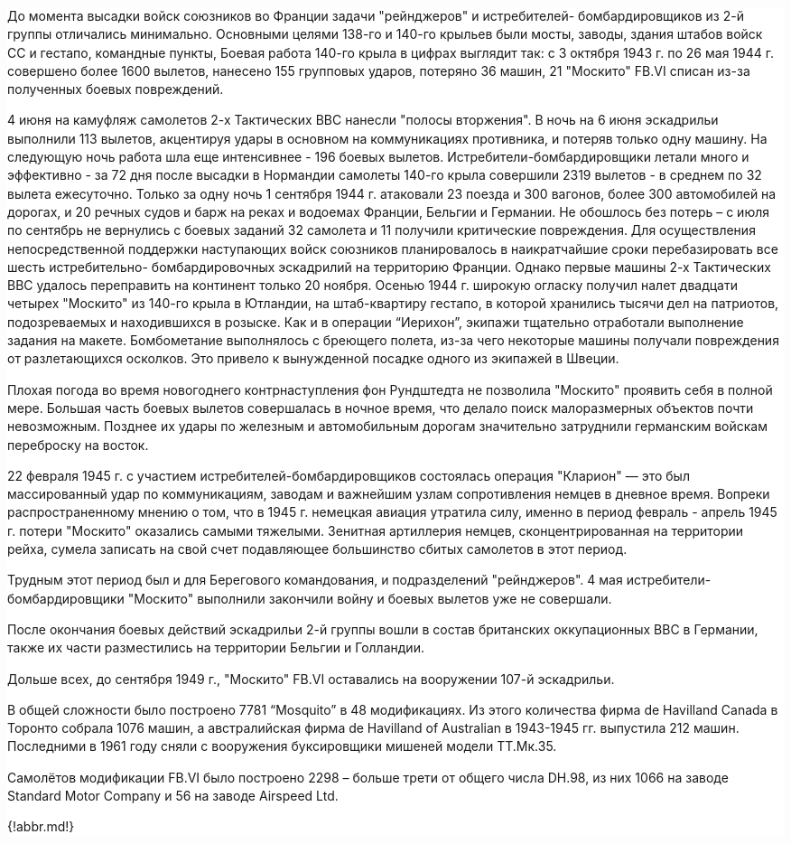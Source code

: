 До момента высадки войск союзников во Франции задачи "рейнджеров" и истребителей-
бомбардировщиков из 2-й группы отличались минимально. Основными целями 138-го и 140-го
крыльев были мосты, заводы, здания штабов войск СС и гестапо, командные пункты, Боевая
работа 140-го крыла в цифрах выглядит так: с 3 октября 1943 г. по 26 мая 1944 г. совершено
более 1600 вылетов, нанесено 155 групповых ударов, потеряно 36 машин, 21 "Москито" FB.VI
списан из-за полученных боевых повреждений.

4 июня на камуфляж самолетов 2-х Тактических ВВС нанесли "полосы вторжения". В ночь на
6 июня эскадрильи выполнили 113 вылетов, акцентируя удары в основном на коммуникациях
противника, и потеряв только одну машину. На следующую ночь работа шла еще интенсивнее -
196 боевых вылетов. Истребители-бомбардировщики летали много и эффективно - за 72 дня
после высадки в Нормандии самолеты 140-го крыла совершили 2319 вылетов - в среднем
по 32 вылета ежесуточно. Только за одну ночь 1 сентября 1944 г. атаковали 23 поезда
и 300 вагонов, более 300 автомобилей на дорогах, и 20 речных судов и барж на реках
и водоемах Франции, Бельгии и Германии. Не обошлось без потерь – с июля по сентябрь
не вернулись с боевых заданий 32 самолета и 11 получили критические повреждения.
Для осуществления непосредственной поддержки наступающих войск союзников
планировалось в наикратчайшие сроки перебазировать все шесть истребительно-
бомбардировочных эскадрилий на территорию Франции. Однако первые машины 2-х
Тактических ВВС удалось переправить на континент только 20 ноября.
Осенью 1944 г. широкую огласку получил налет двадцати четырех "Москито" из 140-го крыла
в Ютландии, на штаб-квартиру гестапо, в которой хранились тысячи дел на патриотов,
подозреваемых и находившихся в розыске. Как и в операции “Иерихон”, экипажи тщательно
отработали выполнение задания на макете. Бомбометание выполнялось с бреющего полета,
из-за чего некоторые машины получали повреждения от разлетающихся осколков. Это привело
к вынужденной посадке одного из экипажей в Швеции.

Плохая погода во время новогоднего контрнаступления фон Рундштедта не позволила
"Москито" проявить себя в полной мере. Большая часть боевых вылетов совершалась в ночное
время, что делало поиск малоразмерных объектов почти невозможным. Позднее их удары
по железным и автомобильным дорогам значительно затруднили германским войскам
переброску на восток.

22 февраля 1945 г. с участием истребителей-бомбардировщиков состоялась операция
"Кларион" — это был массированный удар по коммуникациям, заводам и важнейшим узлам
сопротивления немцев в дневное время. Вопреки распространенному мнению о том, что в 1945
г. немецкая авиация утратила силу, именно в период февраль - апрель 1945 г. потери
"Москито" оказались самыми тяжелыми. Зенитная артиллерия немцев, сконцентрированная
на территории рейха, сумела записать на свой счет подавляющее большинство сбитых
самолетов в этот период.

Трудным этот период был и для Берегового командования, и подразделений "рейнджеров".
4 мая истребители-бомбардировщики "Москито" выполнили закончили войну и боевых вылетов
уже не совершали.

После окончания боевых действий эскадрильи 2-й группы вошли в состав британских
оккупационных ВВС в Германии, также их части разместились на территории Бельгии
и Голландии.

Дольше всех, до сентября 1949 г., "Москито" FB.VI оставались на вооружении 107-й
эскадрильи.

В общей сложности было построено 7781 “Mosquito” в 48 модификациях. Из этого количества
фирма de Havilland Canada в Торонто собрала 1076 машин, а австралийская фирма de Havilland
of Australian в 1943-1945 гг. выпустила 212 машин. Последними в 1961 году сняли с вооружения
буксировщики мишеней модели ТТ.Мк.35.

Самолётов модификации FB.VI было построено 2298 – больше трети от общего числа DH.98,
из них 1066 на заводе Standard Motor Company и 56 на заводе Airspeed Ltd.

{!abbr.md!}
